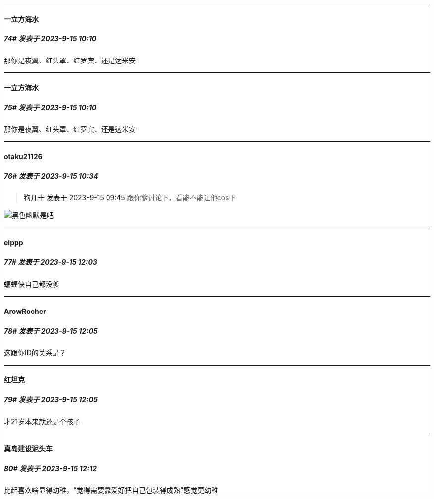 
*****

####  一立方海水  
##### 74#       发表于 2023-9-15 10:10

那你是夜翼、红头罩、红罗宾、还是达米安

*****

####  一立方海水  
##### 75#       发表于 2023-9-15 10:10

那你是夜翼、红头罩、红罗宾、还是达米安


*****

####  otaku21126  
##### 76#       发表于 2023-9-15 10:34

<blockquote><a href="httphttps://bbs.saraba1st.com/2b/forum.php?mod=redirect&amp;goto=findpost&amp;pid=62413421&amp;ptid=2152697" target="_blank">狗几十 发表于 2023-9-15 09:45</a>
跟你爹讨论下，看能不能让他cos下</blockquote>
<img src="https://static.saraba1st.com/image/smiley/face2017/037.png" referrerpolicy="no-referrer">黑色幽默是吧


*****

####  eippp  
##### 77#       发表于 2023-9-15 12:03

蝙蝠侠自己都没爹


*****

####  ArowRocher  
##### 78#       发表于 2023-9-15 12:05

这跟你ID的关系是？

*****

####  红坦克  
##### 79#       发表于 2023-9-15 12:05

才21岁本来就还是个孩子

*****

####  真岛建设泥头车  
##### 80#       发表于 2023-9-15 12:12

比起喜欢啥显得幼稚，“觉得需要靠爱好把自己包装得成熟”感觉更幼稚
